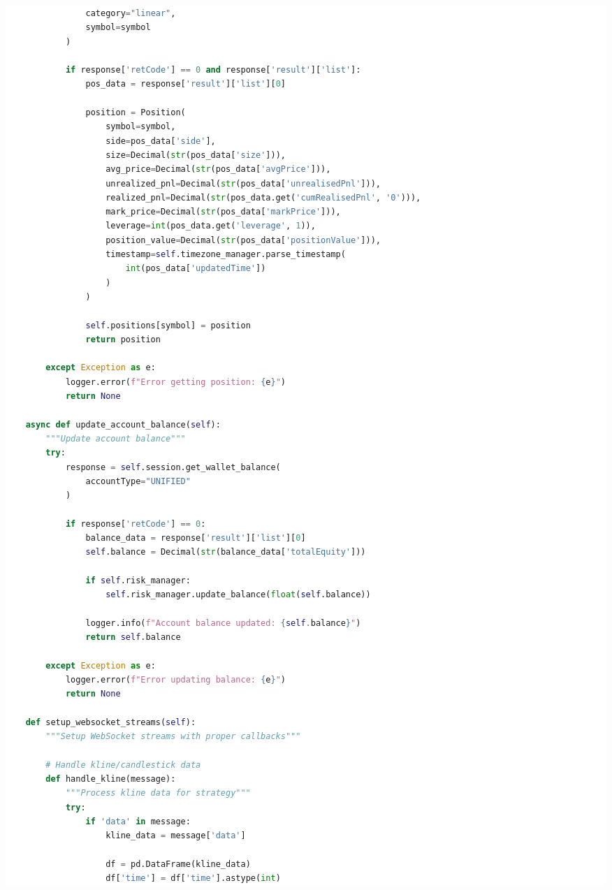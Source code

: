 ```python
                category="linear",
                symbol=symbol
            )
            
            if response['retCode'] == 0 and response['result']['list']:
                pos_data = response['result']['list'][0]
                
                position = Position(
                    symbol=symbol,
                    side=pos_data['side'],
                    size=Decimal(str(pos_data['size'])),
                    avg_price=Decimal(str(pos_data['avgPrice'])),
                    unrealized_pnl=Decimal(str(pos_data['unrealisedPnl'])),
                    realized_pnl=Decimal(str(pos_data.get('cumRealisedPnl', '0'))),
                    mark_price=Decimal(str(pos_data['markPrice'])),
                    leverage=int(pos_data.get('leverage', 1)),
                    position_value=Decimal(str(pos_data['positionValue'])),
                    timestamp=self.timezone_manager.parse_timestamp(
                        int(pos_data['updatedTime'])
                    )
                )
                
                self.positions[symbol] = position
                return position
            
        except Exception as e:
            logger.error(f"Error getting position: {e}")
            return None

    async def update_account_balance(self):
        """Update account balance"""
        try:
            response = self.session.get_wallet_balance(
                accountType="UNIFIED"
            )
            
            if response['retCode'] == 0:
                balance_data = response['result']['list'][0]
                self.balance = Decimal(str(balance_data['totalEquity']))
                
                if self.risk_manager:
                    self.risk_manager.update_balance(float(self.balance))
                    
                logger.info(f"Account balance updated: {self.balance}")
                return self.balance
            
        except Exception as e:
            logger.error(f"Error updating balance: {e}")
            return None

    def setup_websocket_streams(self):
        """Setup WebSocket streams with proper callbacks"""
        
        # Handle kline/candlestick data
        def handle_kline(message):
            """Process kline data for strategy"""
            try:
                if 'data' in message:
                    kline_data = message['data']
                    
                    df = pd.DataFrame(kline_data)
                    df['time'] = df['time'].astype(int)
```